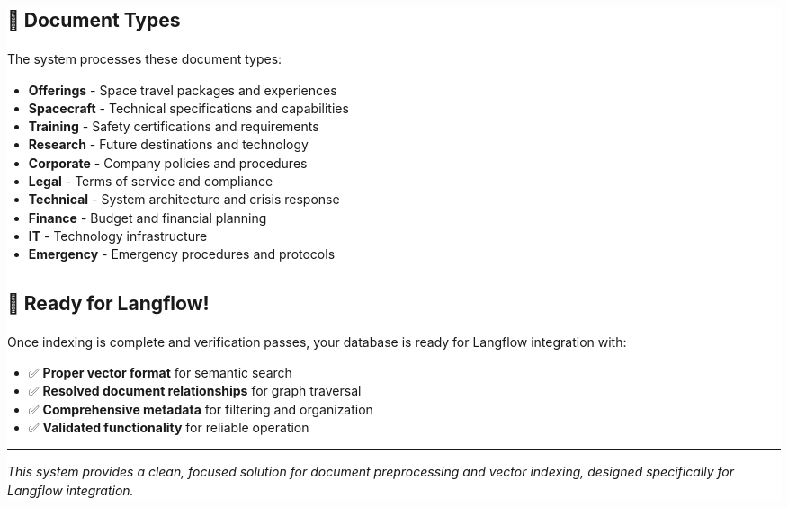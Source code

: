 ## 📝 **Document Types**

The system processes these document types:
- **Offerings** - Space travel packages and experiences
- **Spacecraft** - Technical specifications and capabilities
- **Training** - Safety certifications and requirements
- **Research** - Future destinations and technology
- **Corporate** - Company policies and procedures
- **Legal** - Terms of service and compliance
- **Technical** - System architecture and crisis response
- **Finance** - Budget and financial planning
- **IT** - Technology infrastructure
- **Emergency** - Emergency procedures and protocols

## 🎉 **Ready for Langflow!**

Once indexing is complete and verification passes, your database is ready for Langflow integration with:
- ✅ **Proper vector format** for semantic search
- ✅ **Resolved document relationships** for graph traversal
- ✅ **Comprehensive metadata** for filtering and organization
- ✅ **Validated functionality** for reliable operation

---

*This system provides a clean, focused solution for document preprocessing and vector indexing, designed specifically for Langflow integration.*

